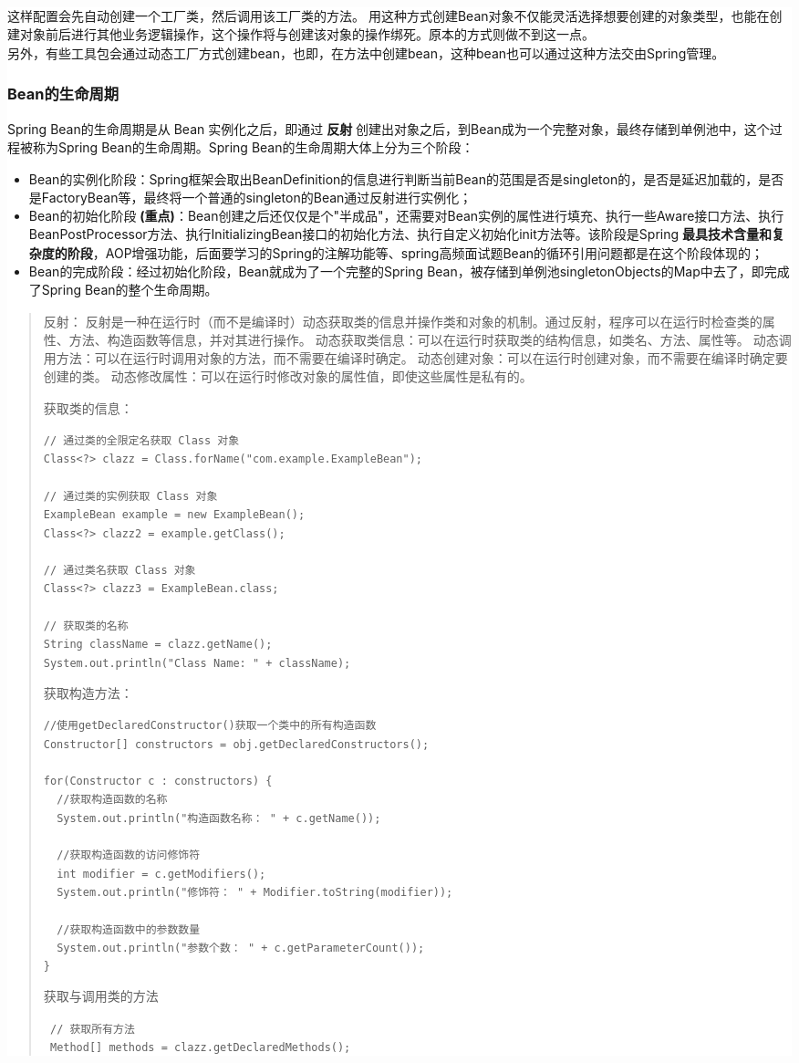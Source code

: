 这样配置会先自动创建一个工厂类，然后调用该工厂类的方法。
用这种方式创建Bean对象不仅能灵活选择想要创建的对象类型，也能在创建对象前后进行其他业务逻辑操作，这个操作将与创建该对象的操作绑死。原本的方式则做不到这一点。  
另外，有些工具包会通过动态工厂方式创建bean，也即，在方法中创建bean，这种bean也可以通过这种方法交由Spring管理。

### Bean的生命周期

Spring Bean的生命周期是从 Bean 实例化之后，即通过 **反射** 创建出对象之后，到Bean成为一个完整对象，最终存储到单例池中，这个过程被称为Spring Bean的生命周期。Spring Bean的生命周期大体上分为三个阶段：

- Bean的实例化阶段：Spring框架会取出BeanDefinition的信息进行判断当前Bean的范围是否是singleton的，是否是延迟加载的，是否是FactoryBean等，最终将一个普通的singleton的Bean通过反射进行实例化；
- Bean的初始化阶段 **(重点)**：Bean创建之后还仅仅是个"半成品"，还需要对Bean实例的属性进行填充、执行一些Aware接口方法、执行BeanPostProcessor方法、执行InitializingBean接口的初始化方法、执行自定义初始化init方法等。该阶段是Spring **最具技术含量和复杂度的阶段**，AOP增强功能，后面要学习的Spring的注解功能等、spring高频面试题Bean的循环引用问题都是在这个阶段体现的；
- Bean的完成阶段：经过初始化阶段，Bean就成为了一个完整的Spring Bean，被存储到单例池singletonObjects的Map中去了，即完成了Spring Bean的整个生命周期。

> 反射：
> 反射是一种在运行时（而不是编译时）动态获取类的信息并操作类和对象的机制。通过反射，程序可以在运行时检查类的属性、方法、构造函数等信息，并对其进行操作。
> 动态获取类信息：可以在运行时获取类的结构信息，如类名、方法、属性等。
> 动态调用方法：可以在运行时调用对象的方法，而不需要在编译时确定。
> 动态创建对象：可以在运行时创建对象，而不需要在编译时确定要创建的类。
> 动态修改属性：可以在运行时修改对象的属性值，即使这些属性是私有的。
>
> 获取类的信息：
>
> ```java{.line-numbers}
> // 通过类的全限定名获取 Class 对象
> Class<?> clazz = Class.forName("com.example.ExampleBean");
>
> // 通过类的实例获取 Class 对象
> ExampleBean example = new ExampleBean();
> Class<?> clazz2 = example.getClass();
>
> // 通过类名获取 Class 对象
> Class<?> clazz3 = ExampleBean.class;
>
> // 获取类的名称
> String className = clazz.getName();
> System.out.println("Class Name: " + className);
> ```
>
> 获取构造方法：
>
> ```java{.line-numbers}
> //使用getDeclaredConstructor()获取一个类中的所有构造函数
> Constructor[] constructors = obj.getDeclaredConstructors();
>
> for(Constructor c : constructors) {
>   //获取构造函数的名称
>   System.out.println("构造函数名称： " + c.getName());
>
>   //获取构造函数的访问修饰符
>   int modifier = c.getModifiers();
>   System.out.println("修饰符： " + Modifier.toString(modifier));
>
>   //获取构造函数中的参数数量
>   System.out.println("参数个数： " + c.getParameterCount());
> }
> ```
>
> 获取与调用类的方法
>
> ```java{.line-numbers}
>  // 获取所有方法
>  Method[] methods = clazz.getDeclaredMethods();